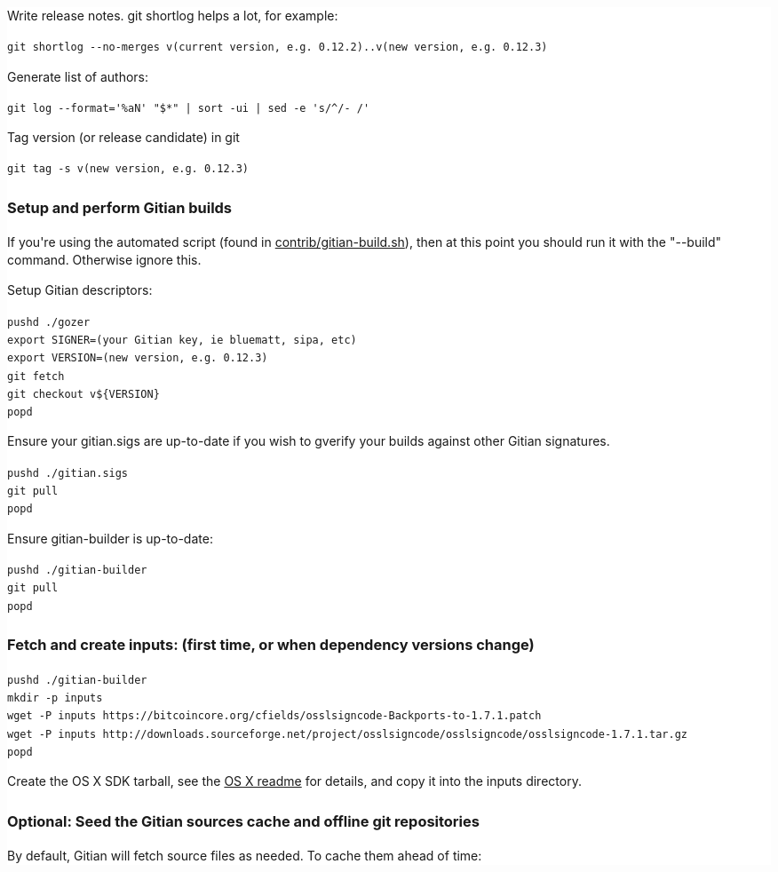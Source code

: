 Write release notes. git shortlog helps a lot, for example:

    git shortlog --no-merges v(current version, e.g. 0.12.2)..v(new version, e.g. 0.12.3)

Generate list of authors:

    git log --format='%aN' "$*" | sort -ui | sed -e 's/^/- /'

Tag version (or release candidate) in git

    git tag -s v(new version, e.g. 0.12.3)

### Setup and perform Gitian builds

If you're using the automated script (found in [contrib/gitian-build.sh](/contrib/gitian-build.sh)), then at this point you should run it with the "--build" command. Otherwise ignore this.

Setup Gitian descriptors:

    pushd ./gozer
    export SIGNER=(your Gitian key, ie bluematt, sipa, etc)
    export VERSION=(new version, e.g. 0.12.3)
    git fetch
    git checkout v${VERSION}
    popd

Ensure your gitian.sigs are up-to-date if you wish to gverify your builds against other Gitian signatures.

    pushd ./gitian.sigs
    git pull
    popd

Ensure gitian-builder is up-to-date:

    pushd ./gitian-builder
    git pull
    popd


### Fetch and create inputs: (first time, or when dependency versions change)

    pushd ./gitian-builder
    mkdir -p inputs
    wget -P inputs https://bitcoincore.org/cfields/osslsigncode-Backports-to-1.7.1.patch
    wget -P inputs http://downloads.sourceforge.net/project/osslsigncode/osslsigncode/osslsigncode-1.7.1.tar.gz
    popd

Create the OS X SDK tarball, see the [OS X readme](README_osx.md) for details, and copy it into the inputs directory.

### Optional: Seed the Gitian sources cache and offline git repositories

By default, Gitian will fetch source files as needed. To cache them ahead of time:
